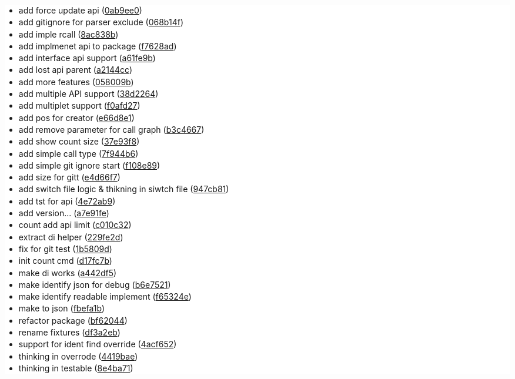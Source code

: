 * add force update api ([0ab9ee0](https://github.com/phodal/coca/commit/0ab9ee0fb5d59cea5d5a78390eafcc7332be29ce))
* add gitignore for parser exclude ([068b14f](https://github.com/phodal/coca/commit/068b14f8edb5d567fe01a8c2ceeebee2140bca03))
* add imple rcall ([8ac838b](https://github.com/phodal/coca/commit/8ac838b0d7d49e1a3a4bbd17835d16a4ddf98d11))
* add implmenet api to package ([f7628ad](https://github.com/phodal/coca/commit/f7628add969cde44dfdd3da74e6aa0fc53f724ef))
* add interface api support ([a61fe9b](https://github.com/phodal/coca/commit/a61fe9b180aa85627eaaa53a69c031ed0f71b2d0))
* add lost api parent ([a2144cc](https://github.com/phodal/coca/commit/a2144cc4f2665ffaa748f132adddeb396736b98e))
* add more features ([058009b](https://github.com/phodal/coca/commit/058009b7ee12152cdc803f89ca54d9fa5fe8e18a))
* add multiple API support ([38d2264](https://github.com/phodal/coca/commit/38d2264c73518b0b55a66297249e547e1f51cca9))
* add multiplet support ([f0afd27](https://github.com/phodal/coca/commit/f0afd2754d0474af5ae5e68b4ced7ab4697a7b6d))
* add pos for creator ([e66d8e1](https://github.com/phodal/coca/commit/e66d8e15087ec5a137381c833e802b9f7f95cbe2))
* add remove parameter for call graph ([b3c4667](https://github.com/phodal/coca/commit/b3c4667518b204825495e5f56469ef6d78c98bfb))
* add show count size ([37e93f8](https://github.com/phodal/coca/commit/37e93f89914fdf48fbed452d0e8a338ffa2945c2))
* add simple call type ([7f944b6](https://github.com/phodal/coca/commit/7f944b67d9074496bbbfefefd1ea0b815be9ac7d))
* add simple git ignore start ([f108e89](https://github.com/phodal/coca/commit/f108e89b28efd851e9fbd2a7fb479f6bd94231f3))
* add size for gitt ([e4d66f7](https://github.com/phodal/coca/commit/e4d66f7a28a145810280519bd242a523544a72f6))
* add switch file logic & thikning in siwtch file ([947cb81](https://github.com/phodal/coca/commit/947cb814f86f27e8e0c5cddad84c1038f57ebfce))
* add tst for api ([4e72ab9](https://github.com/phodal/coca/commit/4e72ab934a8464fc7d031316020c4c829434e5d5))
* add version... ([a7e91fe](https://github.com/phodal/coca/commit/a7e91fe7541111c5afcddc4142dc67363a02a579))
* count add api limit ([c010c32](https://github.com/phodal/coca/commit/c010c328820b68fe72d2d3bffa6098d7aecc9359))
* extract di helper ([229fe2d](https://github.com/phodal/coca/commit/229fe2dc80e60691a87cb1be5564ae7e13b2572a))
* fix for git test ([1b5809d](https://github.com/phodal/coca/commit/1b5809d2d05ed5c3d8090158b0e14a556a119892))
* init count cmd ([d17fc7b](https://github.com/phodal/coca/commit/d17fc7bbc534f135aea198d467598b2cd40395d4))
* make di works ([a442df5](https://github.com/phodal/coca/commit/a442df5144564b3a508ffb929263d11448949a8e))
* make identify json for debug ([b6e7521](https://github.com/phodal/coca/commit/b6e75213dc65714784a52f275b774b8f282109b9))
* make identify readable implement ([f65324e](https://github.com/phodal/coca/commit/f65324ef3c3c02734a87e4e187351bbee665c7b7))
* make to json ([fbefa1b](https://github.com/phodal/coca/commit/fbefa1bad0acb00cff1fc10727056cc6491f4ad9))
* refactor package ([bf62044](https://github.com/phodal/coca/commit/bf620444ff10fb7f0c58f6821efb1c6454635564))
* rename fixtures ([df3a2eb](https://github.com/phodal/coca/commit/df3a2eb635a0a150ef2327758e97cb521013e036))
* support for ident find override ([4acf652](https://github.com/phodal/coca/commit/4acf652acf0e7990cfaf503a7e946572924de889))
* thinking in overrode ([4419bae](https://github.com/phodal/coca/commit/4419bae9425c930581c020391da2bf282fd7acb7))
* thinking in testable ([8e4ba71](https://github.com/phodal/coca/commit/8e4ba71598adafd078357784de98bcf0cde6c67e))
